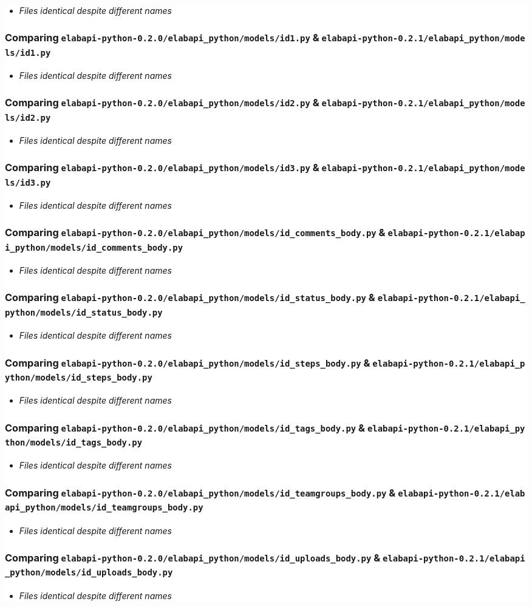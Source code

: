  * *Files identical despite different names*

### Comparing `elabapi-python-0.2.0/elabapi_python/models/id1.py` & `elabapi-python-0.2.1/elabapi_python/models/id1.py`

 * *Files identical despite different names*

### Comparing `elabapi-python-0.2.0/elabapi_python/models/id2.py` & `elabapi-python-0.2.1/elabapi_python/models/id2.py`

 * *Files identical despite different names*

### Comparing `elabapi-python-0.2.0/elabapi_python/models/id3.py` & `elabapi-python-0.2.1/elabapi_python/models/id3.py`

 * *Files identical despite different names*

### Comparing `elabapi-python-0.2.0/elabapi_python/models/id_comments_body.py` & `elabapi-python-0.2.1/elabapi_python/models/id_comments_body.py`

 * *Files identical despite different names*

### Comparing `elabapi-python-0.2.0/elabapi_python/models/id_status_body.py` & `elabapi-python-0.2.1/elabapi_python/models/id_status_body.py`

 * *Files identical despite different names*

### Comparing `elabapi-python-0.2.0/elabapi_python/models/id_steps_body.py` & `elabapi-python-0.2.1/elabapi_python/models/id_steps_body.py`

 * *Files identical despite different names*

### Comparing `elabapi-python-0.2.0/elabapi_python/models/id_tags_body.py` & `elabapi-python-0.2.1/elabapi_python/models/id_tags_body.py`

 * *Files identical despite different names*

### Comparing `elabapi-python-0.2.0/elabapi_python/models/id_teamgroups_body.py` & `elabapi-python-0.2.1/elabapi_python/models/id_teamgroups_body.py`

 * *Files identical despite different names*

### Comparing `elabapi-python-0.2.0/elabapi_python/models/id_uploads_body.py` & `elabapi-python-0.2.1/elabapi_python/models/id_uploads_body.py`

 * *Files identical despite different names*
